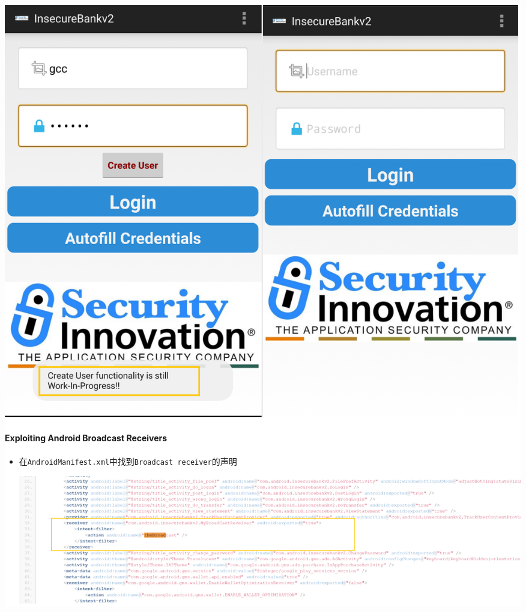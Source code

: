   ![](./img/对比有无按钮.png)

#### Exploiting Android Broadcast Receivers

- 在`AndroidManifest.xml`中找到`Broadcast receiver`的声明

  ![](./img/theBroadCast.PNG)
